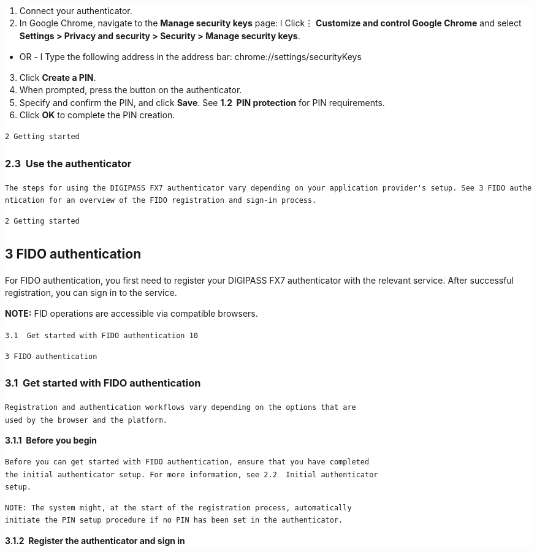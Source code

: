 1. Connect your authenticator.
2. In Google Chrome, navigate to the **Manage security keys** page:
l Click⋮ **Customize and control Google Chrome** and select **Settings > Privacy
and security > Security > Manage security keys**.
- OR -
l Type the following address in the address bar:
chrome://settings/securityKeys
3. Click **Create a PIN**.
4. When prompted, press the button on the authenticator.
5. Specify and confirm the PIN, and click **Save**. See **1.2  PIN protection** for PIN
requirements.
6. Click **OK** to complete the PIN creation.

```
2 Getting started
```

### 2.3  Use the authenticator

```
The steps for using the DIGIPASS FX7 authenticator vary depending on your application provider's setup. See 3 FIDO authentication for an overview of the FIDO registration and sign-in process.
```
```
2 Getting started
```

## 3 FIDO authentication

For FIDO authentication, you first need to register your DIGIPASS FX7 authenticator with the relevant service. After successful registration, you can sign in to the service.

**NOTE:** FID operations are accessible via compatible browsers.

```
3.1  Get started with FIDO authentication 10
```
```
3 FIDO authentication
```

### 3.1  Get started with FIDO authentication

```
Registration and authentication workflows vary depending on the options that are
used by the browser and the platform.
```
**3.1.1  Before you begin**

```
Before you can get started with FIDO authentication, ensure that you have completed
the initial authenticator setup. For more information, see 2.2  Initial authenticator
setup.
```
```
NOTE: The system might, at the start of the registration process, automatically
initiate the PIN setup procedure if no PIN has been set in the authenticator.
```
**3.1.2  Register the authenticator and sign in**
